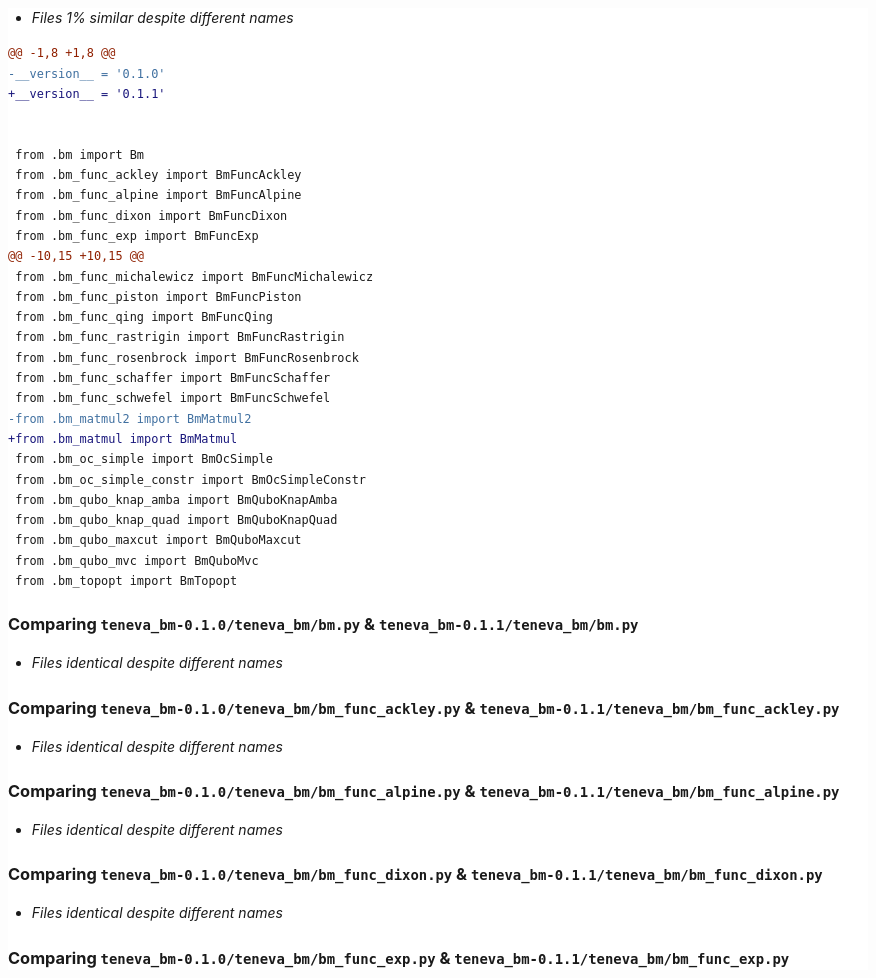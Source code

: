  * *Files 1% similar despite different names*

```diff
@@ -1,8 +1,8 @@
-__version__ = '0.1.0'
+__version__ = '0.1.1'
 
 
 from .bm import Bm
 from .bm_func_ackley import BmFuncAckley
 from .bm_func_alpine import BmFuncAlpine
 from .bm_func_dixon import BmFuncDixon
 from .bm_func_exp import BmFuncExp
@@ -10,15 +10,15 @@
 from .bm_func_michalewicz import BmFuncMichalewicz
 from .bm_func_piston import BmFuncPiston
 from .bm_func_qing import BmFuncQing
 from .bm_func_rastrigin import BmFuncRastrigin
 from .bm_func_rosenbrock import BmFuncRosenbrock
 from .bm_func_schaffer import BmFuncSchaffer
 from .bm_func_schwefel import BmFuncSchwefel
-from .bm_matmul2 import BmMatmul2
+from .bm_matmul import BmMatmul
 from .bm_oc_simple import BmOcSimple
 from .bm_oc_simple_constr import BmOcSimpleConstr
 from .bm_qubo_knap_amba import BmQuboKnapAmba
 from .bm_qubo_knap_quad import BmQuboKnapQuad
 from .bm_qubo_maxcut import BmQuboMaxcut
 from .bm_qubo_mvc import BmQuboMvc
 from .bm_topopt import BmTopopt
```

### Comparing `teneva_bm-0.1.0/teneva_bm/bm.py` & `teneva_bm-0.1.1/teneva_bm/bm.py`

 * *Files identical despite different names*

### Comparing `teneva_bm-0.1.0/teneva_bm/bm_func_ackley.py` & `teneva_bm-0.1.1/teneva_bm/bm_func_ackley.py`

 * *Files identical despite different names*

### Comparing `teneva_bm-0.1.0/teneva_bm/bm_func_alpine.py` & `teneva_bm-0.1.1/teneva_bm/bm_func_alpine.py`

 * *Files identical despite different names*

### Comparing `teneva_bm-0.1.0/teneva_bm/bm_func_dixon.py` & `teneva_bm-0.1.1/teneva_bm/bm_func_dixon.py`

 * *Files identical despite different names*

### Comparing `teneva_bm-0.1.0/teneva_bm/bm_func_exp.py` & `teneva_bm-0.1.1/teneva_bm/bm_func_exp.py`

